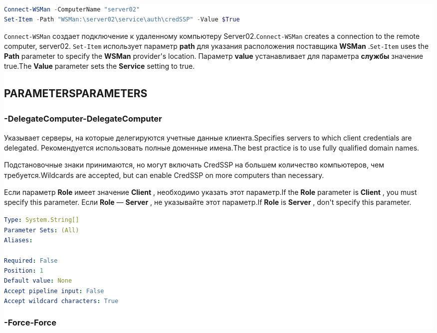 ```powershell
Connect-WSMan -ComputerName "server02"
Set-Item -Path "WSMan:\server02\service\auth\credSSP" -Value $True
```

<span data-ttu-id="2869f-143">`Connect-WSMan` создает подключение к удаленному компьютеру Server02.</span><span class="sxs-lookup"><span data-stu-id="2869f-143">`Connect-WSMan` creates a connection to the remote computer, server02.</span></span> <span data-ttu-id="2869f-144">`Set-Item` использует параметр **path** для указания расположения поставщика **WSMan** .</span><span class="sxs-lookup"><span data-stu-id="2869f-144">`Set-Item` uses the **Path** parameter to specify the **WSMan** provider's location.</span></span> <span data-ttu-id="2869f-145">Параметр **value** устанавливает для параметра **службы** значение true.</span><span class="sxs-lookup"><span data-stu-id="2869f-145">The **Value** parameter sets the **Service** setting to true.</span></span>

## <span data-ttu-id="2869f-146">PARAMETERS</span><span class="sxs-lookup"><span data-stu-id="2869f-146">PARAMETERS</span></span>

### <span data-ttu-id="2869f-147">-DelegateComputer</span><span class="sxs-lookup"><span data-stu-id="2869f-147">-DelegateComputer</span></span>

<span data-ttu-id="2869f-148">Указывает серверы, на которые делегируются учетные данные клиента.</span><span class="sxs-lookup"><span data-stu-id="2869f-148">Specifies servers to which client credentials are delegated.</span></span> <span data-ttu-id="2869f-149">Рекомендуется использовать полные доменные имена.</span><span class="sxs-lookup"><span data-stu-id="2869f-149">The best practice is to use fully qualified domain names.</span></span>

<span data-ttu-id="2869f-150">Подстановочные знаки принимаются, но могут включать CredSSP на большем количество компьютеров, чем требуется.</span><span class="sxs-lookup"><span data-stu-id="2869f-150">Wildcards are accepted, but can enable CredSSP on more computers than necessary.</span></span>

<span data-ttu-id="2869f-151">Если параметр **Role** имеет значение **Client** , необходимо указать этот параметр.</span><span class="sxs-lookup"><span data-stu-id="2869f-151">If the **Role** parameter is **Client** , you must specify this parameter.</span></span> <span data-ttu-id="2869f-152">Если **Role** — **Server** , не указывайте этот параметр.</span><span class="sxs-lookup"><span data-stu-id="2869f-152">If **Role** is **Server** , don't specify this parameter.</span></span>

```yaml
Type: System.String[]
Parameter Sets: (All)
Aliases:

Required: False
Position: 1
Default value: None
Accept pipeline input: False
Accept wildcard characters: True
```

### <span data-ttu-id="2869f-153">-Force</span><span class="sxs-lookup"><span data-stu-id="2869f-153">-Force</span></span>
